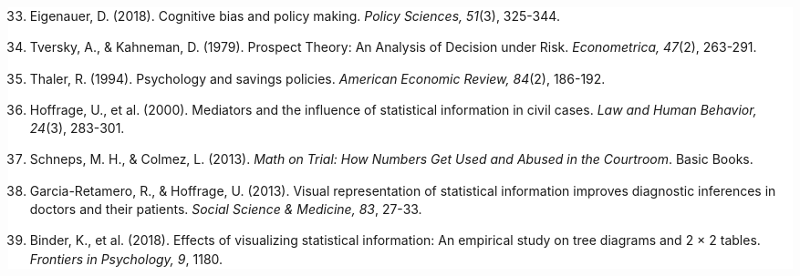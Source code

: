 33. Eigenauer, D. (2018). Cognitive bias and policy making. *Policy Sciences, 51*(3), 325-344.

34. Tversky, A., & Kahneman, D. (1979). Prospect Theory: An Analysis of Decision under Risk. *Econometrica, 47*(2), 263-291.

35. Thaler, R. (1994). Psychology and savings policies. *American Economic Review, 84*(2), 186-192.

36. Hoffrage, U., et al. (2000). Mediators and the influence of statistical information in civil cases. *Law and Human Behavior, 24*(3), 283-301.

37. Schneps, M. H., & Colmez, L. (2013). *Math on Trial: How Numbers Get Used and Abused in the Courtroom*. Basic Books.

38. Garcia-Retamero, R., & Hoffrage, U. (2013). Visual representation of statistical information improves diagnostic inferences in doctors and their patients. *Social Science & Medicine, 83*, 27-33.

39. Binder, K., et al. (2018). Effects of visualizing statistical information: An empirical study on tree diagrams and 2 × 2 tables. *Frontiers in Psychology, 9*, 1180.
